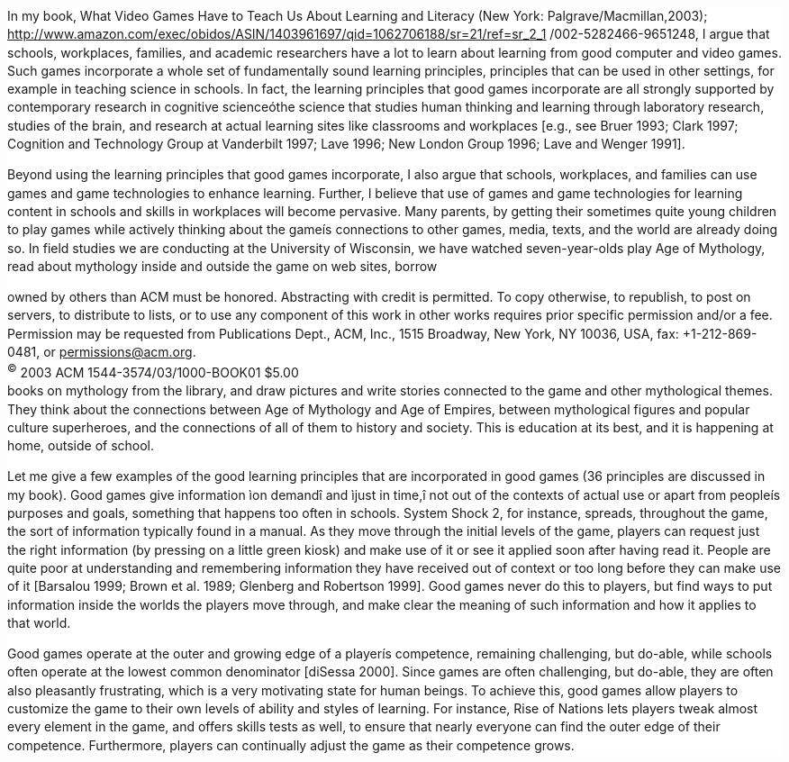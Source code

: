 In my book, What Video Games Have to Teach Us About Learning and Literacy (New York: Palgrave/Macmillan,2003); http://www.amazon.com/exec/obidos/ASIN/1403961697/qid=1062706188/sr=21/ref=sr_2_1 /002-5282466-9651248, I argue that schools, workplaces, families, and academic researchers have a lot to learn about learning from good computer and video games. Such games incorporate a whole set of fundamentally sound learning principles, principles that can be used in other settings, for example in teaching science in schools. In fact, the learning principles that good games incorporate are all strongly supported by contemporary research in cognitive scienceóthe science that studies human thinking and learning through laboratory research, studies of the brain, and research at actual learning sites like classrooms and workplaces [e.g., see Bruer 1993; Clark 1997; Cognition and Technology Group at Vanderbilt 1997; Lave 1996; New London Group 1996; Lave and Wenger 1991].

Beyond using the learning principles that good games incorporate, I also argue that schools, workplaces, and families can use games and game technologies to enhance learning. Further, I believe that use of games and game technologies for learning content in schools and skills in workplaces will become pervasive. Many parents, by getting their sometimes quite young children to play games while actively thinking about the gameís connections to other games, media, texts, and the world are already doing so. In field studies we are conducting at the University of Wisconsin, we have watched seven-year-olds play Age of Mythology, read about mythology inside and outside the game on web sites, borrow

owned by others than ACM must be honored. Abstracting with credit is permitted. To copy otherwise, to republish, to post on servers, to distribute to lists, or to use any component of this work in other works requires prior specific permission and/or a fee. Permission may be requested from Publications Dept., ACM, Inc., 1515 Broadway, New York, NY 10036, USA, fax: +1-212-869-0481, or permissions@acm.org.   
$^ { © }$ 2003 ACM 1544-3574/03/1000-BOOK01 $\$ 5.00$   
books on mythology from the library, and draw pictures and write stories connected to the game and other mythological themes. They think about the connections between Age of Mythology and Age of Empires, between mythological figures and popular culture superheroes, and the connections of all of them to history and society. This is education at its best, and it is happening at home, outside of school.

Let me give a few examples of the good learning principles that are incorporated in good games (36 principles are discussed in my book). Good games give information ìon demandî and ìjust in time,î not out of the contexts of actual use or apart from peopleís purposes and goals, something that happens too often in schools. System Shock 2, for instance, spreads, throughout the game, the sort of information typically found in a manual. As they move through the initial levels of the game, players can request just the right information (by pressing on a little green kiosk) and make use of it or see it applied soon after having read it. People are quite poor at understanding and remembering information they have received out of context or too long before they can make use of it [Barsalou 1999; Brown et al. 1989; Glenberg and Robertson 1999]. Good games never do this to players, but find ways to put information inside the worlds the players move through, and make clear the meaning of such information and how it applies to that world.

Good games operate at the outer and growing edge of a playerís competence, remaining challenging, but do-able, while schools often operate at the lowest common denominator [diSessa 2000]. Since games are often challenging, but do-able, they are often also pleasantly frustrating, which is a very motivating state for human beings. To achieve this, good games allow players to customize the game to their own levels of ability and styles of learning. For instance, Rise of Nations lets players tweak almost every element in the game, and offers skills tests as well, to ensure that nearly everyone can find the outer edge of their competence. Furthermore, players can continually adjust the game as their competence grows.
